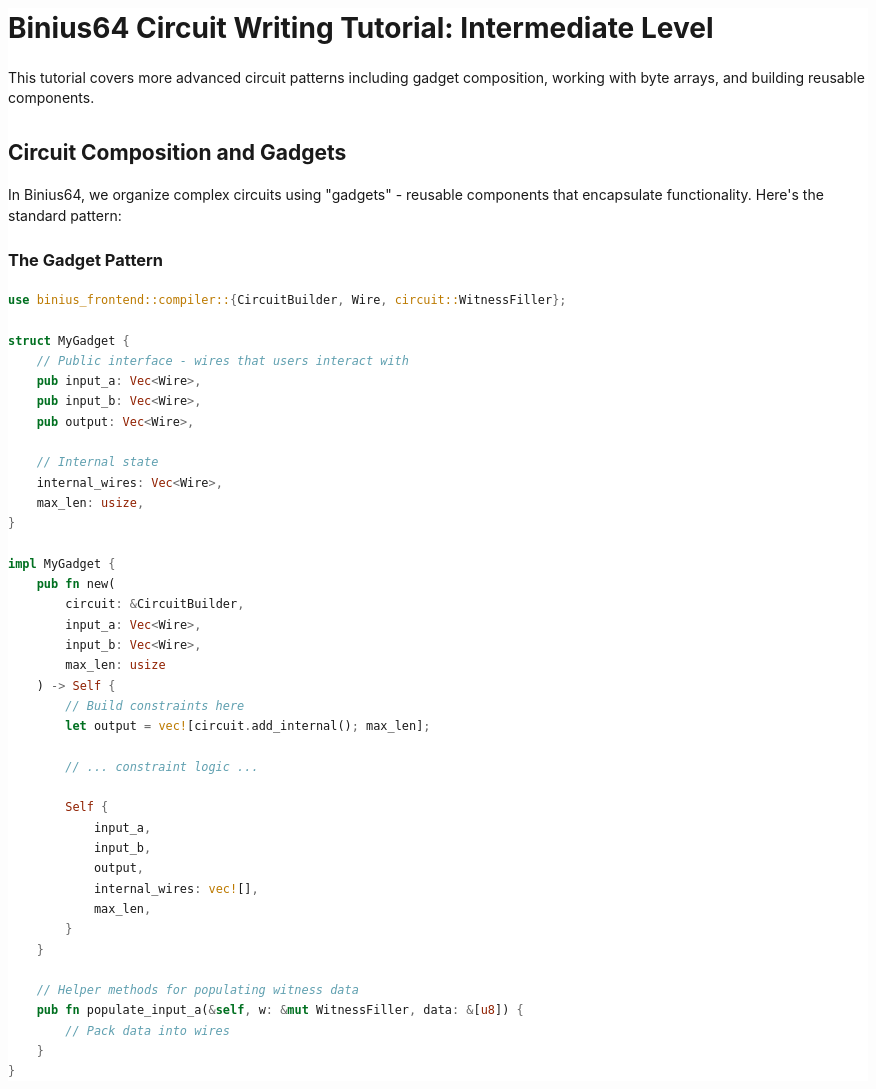 # Binius64 Circuit Writing Tutorial: Intermediate Level

This tutorial covers more advanced circuit patterns including gadget composition, working with byte arrays, and building reusable components.

## Circuit Composition and Gadgets

In Binius64, we organize complex circuits using "gadgets" - reusable components that encapsulate functionality. Here's the standard pattern:

### The Gadget Pattern

```rust
use binius_frontend::compiler::{CircuitBuilder, Wire, circuit::WitnessFiller};

struct MyGadget {
    // Public interface - wires that users interact with
    pub input_a: Vec<Wire>,
    pub input_b: Vec<Wire>,
    pub output: Vec<Wire>,
    
    // Internal state
    internal_wires: Vec<Wire>,
    max_len: usize,
}

impl MyGadget {
    pub fn new(
        circuit: &CircuitBuilder, 
        input_a: Vec<Wire>,
        input_b: Vec<Wire>,
        max_len: usize
    ) -> Self {
        // Build constraints here
        let output = vec![circuit.add_internal(); max_len];
        
        // ... constraint logic ...
        
        Self {
            input_a,
            input_b, 
            output,
            internal_wires: vec![],
            max_len,
        }
    }
    
    // Helper methods for populating witness data
    pub fn populate_input_a(&self, w: &mut WitnessFiller, data: &[u8]) {
        // Pack data into wires
    }
}
```
